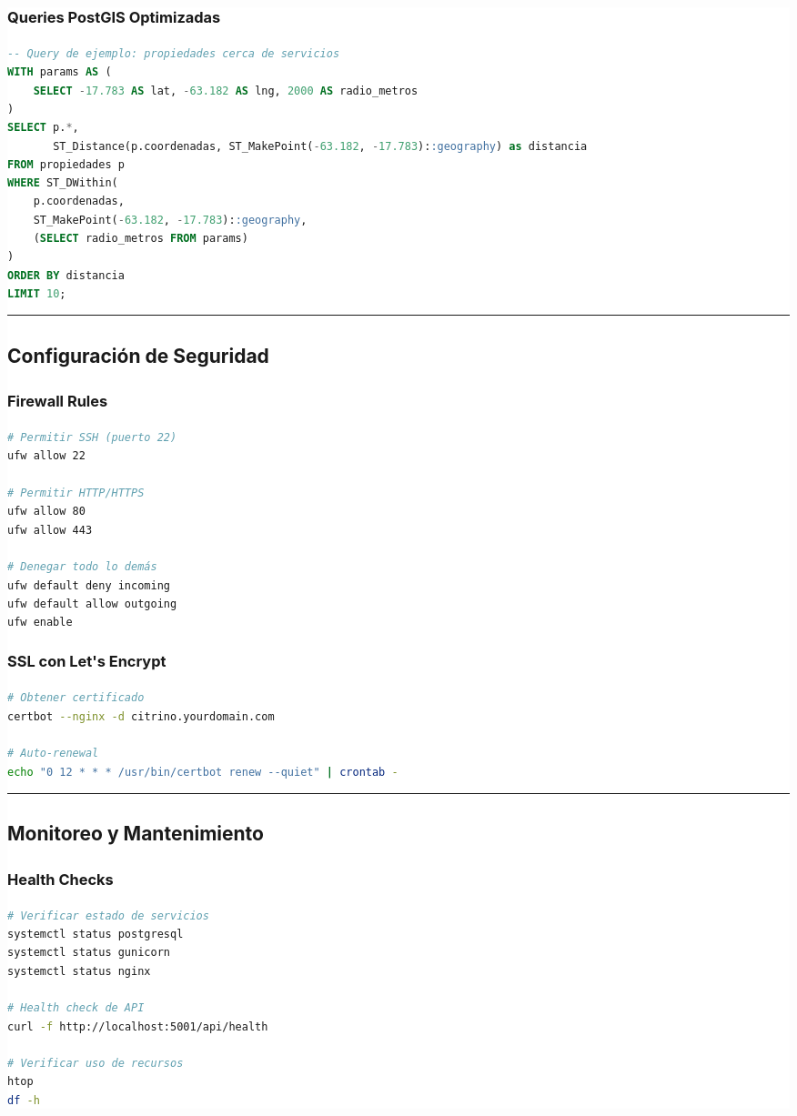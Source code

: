 ### Queries PostGIS Optimizadas
```sql
-- Query de ejemplo: propiedades cerca de servicios
WITH params AS (
    SELECT -17.783 AS lat, -63.182 AS lng, 2000 AS radio_metros
)
SELECT p.*,
       ST_Distance(p.coordenadas, ST_MakePoint(-63.182, -17.783)::geography) as distancia
FROM propiedades p
WHERE ST_DWithin(
    p.coordenadas,
    ST_MakePoint(-63.182, -17.783)::geography,
    (SELECT radio_metros FROM params)
)
ORDER BY distancia
LIMIT 10;
```

---

##  Configuración de Seguridad

### Firewall Rules
```bash
# Permitir SSH (puerto 22)
ufw allow 22

# Permitir HTTP/HTTPS
ufw allow 80
ufw allow 443

# Denegar todo lo demás
ufw default deny incoming
ufw default allow outgoing
ufw enable
```

### SSL con Let's Encrypt
```bash
# Obtener certificado
certbot --nginx -d citrino.yourdomain.com

# Auto-renewal
echo "0 12 * * * /usr/bin/certbot renew --quiet" | crontab -
```

---

##  Monitoreo y Mantenimiento

### Health Checks
```bash
# Verificar estado de servicios
systemctl status postgresql
systemctl status gunicorn
systemctl status nginx

# Health check de API
curl -f http://localhost:5001/api/health

# Verificar uso de recursos
htop
df -h
```